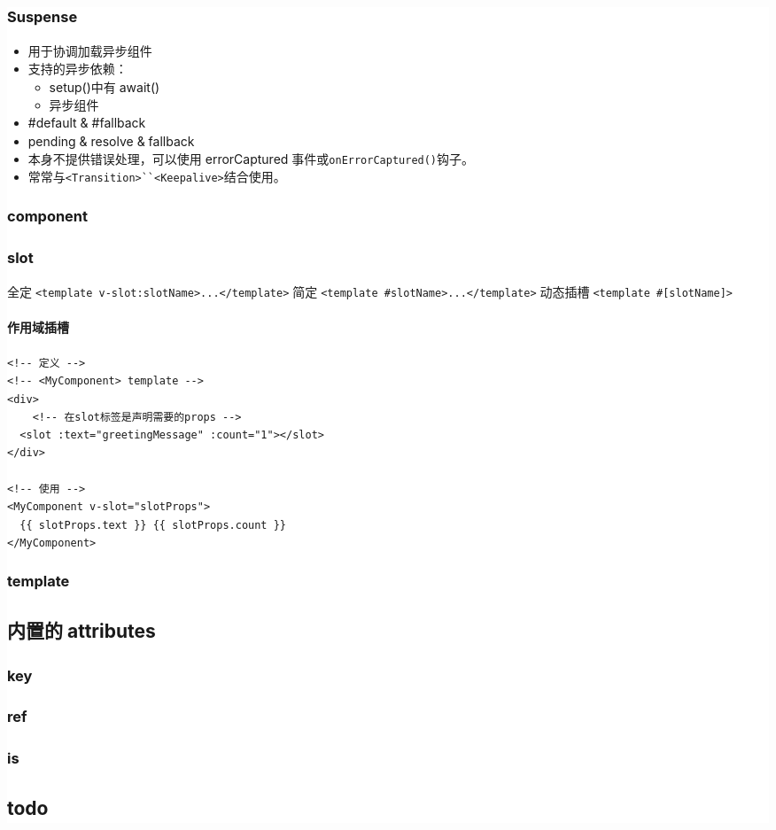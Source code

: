 ### Suspense

- 用于协调加载异步组件
- 支持的异步依赖：
  - setup()中有 await()
  - 异步组件
- #default & #fallback
- pending & resolve & fallback
- 本身不提供错误处理，可以使用 errorCaptured 事件或`onErrorCaptured()`钩子。
- 常常与` <Transition>``<Keepalive> `结合使用。

### component

### slot

全定
`<template v-slot:slotName>...</template>`
简定
`<template #slotName>...</template>`
动态插槽
`<template #[slotName]>`

#### 作用域插槽

```
<!-- 定义 -->
<!-- <MyComponent> template -->
<div>
    <!-- 在slot标签是声明需要的props -->
  <slot :text="greetingMessage" :count="1"></slot>
</div>

<!-- 使用 -->
<MyComponent v-slot="slotProps">
  {{ slotProps.text }} {{ slotProps.count }}
</MyComponent>
```

### template

## 内置的 attributes

### key

### ref

### is

## todo
